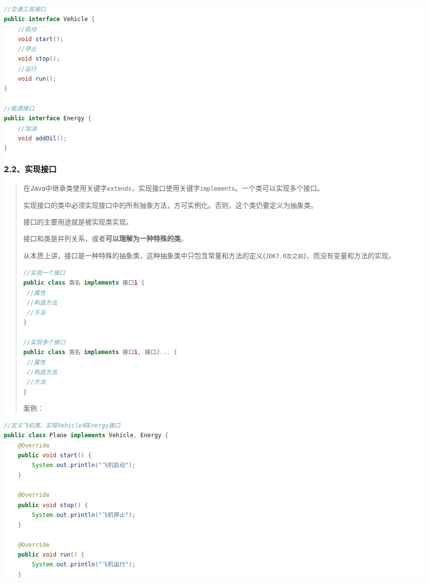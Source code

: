 ```java
//交通工具接口
public interface Vehicle {
	//启动
	void start();
	//停止
	void stop();
	//运行
 	void run();
}

//能源接口
public interface Energy {
	//加油
	void addOil();
}
```

### 2.2、实现接口

> 在Java中继承类使用关键字`extends`，实现接口使用关键字`implements`。一个类可以实现多个接口。
>
> 实现接口的类中必须实现接口中的所有抽象方法，方可实例化。否则，这个类仍要定义为抽象类。
>
> 接口的主要用途就是被实现类实现。
>
> 接口和类是并列关系，或者**可以理解为一种特殊的类**。
>
> 从本质上讲，接口是一种特殊的抽象类，这种抽象类中只包含常量和方法的定义(`JDK7.0及之前`)，而没有变量和方法的实现。
>
> ```java
> //实现一个接口
> public class 类名 implements 接口1 {
>  //属性
>  //构造方法
>  //方法
> }
> 
> //实现多个接口
> public class 类名 implements 接口1, 接口2... {
>  //属性
>  //构造方法
>  //方法
> }
> ```
>
> 案例：

```java
//定义飞机类，实现Vehicle和Energy接口
public class Plane implements Vehicle, Energy {
	@Override
	public void start() {
		System.out.println("飞机启动");
	}

	@Override
	public void stop() {
		System.out.println("飞机停止");
	}

	@Override
	public void run() {
		System.out.println("飞机运行");
	}
```